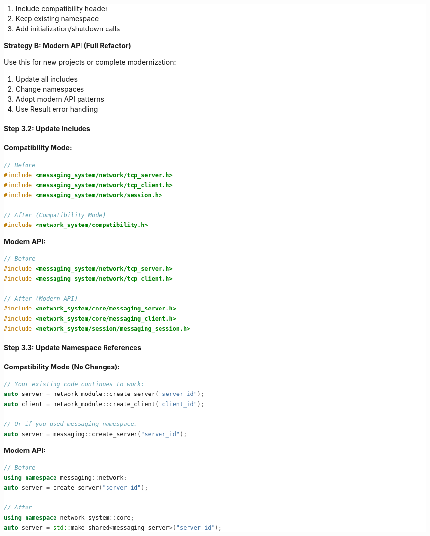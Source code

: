 1. Include compatibility header
2. Keep existing namespace
3. Add initialization/shutdown calls

**Strategy B: Modern API (Full Refactor)**

Use this for new projects or complete modernization:

1. Update all includes
2. Change namespaces
3. Adopt modern API patterns
4. Use Result<T> error handling

#### Step 3.2: Update Includes

**Compatibility Mode:**

```cpp
// Before
#include <messaging_system/network/tcp_server.h>
#include <messaging_system/network/tcp_client.h>
#include <messaging_system/network/session.h>

// After (Compatibility Mode)
#include <network_system/compatibility.h>
```

**Modern API:**

```cpp
// Before
#include <messaging_system/network/tcp_server.h>
#include <messaging_system/network/tcp_client.h>

// After (Modern API)
#include <network_system/core/messaging_server.h>
#include <network_system/core/messaging_client.h>
#include <network_system/session/messaging_session.h>
```

#### Step 3.3: Update Namespace References

**Compatibility Mode (No Changes):**

```cpp
// Your existing code continues to work:
auto server = network_module::create_server("server_id");
auto client = network_module::create_client("client_id");

// Or if you used messaging namespace:
auto server = messaging::create_server("server_id");
```

**Modern API:**

```cpp
// Before
using namespace messaging::network;
auto server = create_server("server_id");

// After
using namespace network_system::core;
auto server = std::make_shared<messaging_server>("server_id");
```
